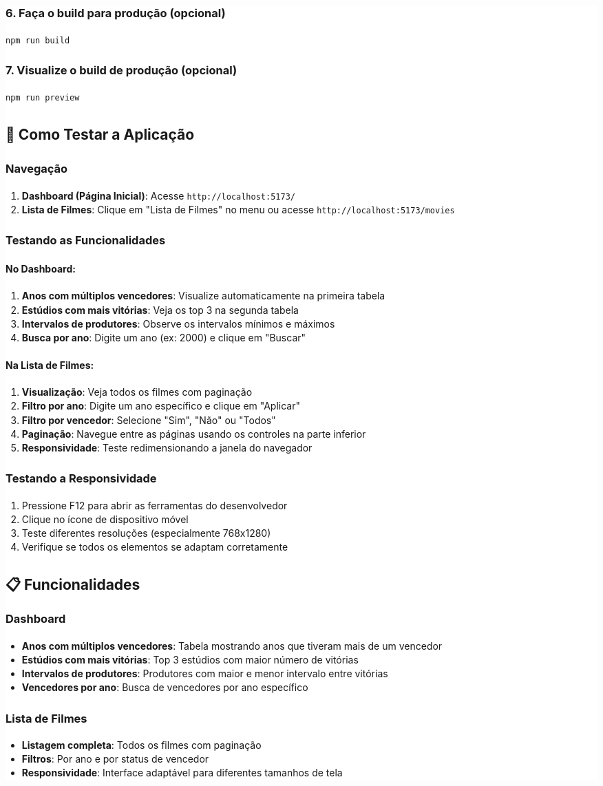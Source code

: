 ### 6. Faça o build para produção (opcional)
```bash
npm run build
```

### 7. Visualize o build de produção (opcional)
```bash
npm run preview
```

## 🧪 Como Testar a Aplicação

### Navegação
1. **Dashboard (Página Inicial)**: Acesse `http://localhost:5173/`
2. **Lista de Filmes**: Clique em "Lista de Filmes" no menu ou acesse `http://localhost:5173/movies`

### Testando as Funcionalidades

#### No Dashboard:
1. **Anos com múltiplos vencedores**: Visualize automaticamente na primeira tabela
2. **Estúdios com mais vitórias**: Veja os top 3 na segunda tabela
3. **Intervalos de produtores**: Observe os intervalos mínimos e máximos
4. **Busca por ano**: Digite um ano (ex: 2000) e clique em "Buscar"

#### Na Lista de Filmes:
1. **Visualização**: Veja todos os filmes com paginação
2. **Filtro por ano**: Digite um ano específico e clique em "Aplicar"
3. **Filtro por vencedor**: Selecione "Sim", "Não" ou "Todos"
4. **Paginação**: Navegue entre as páginas usando os controles na parte inferior
5. **Responsividade**: Teste redimensionando a janela do navegador

### Testando a Responsividade
1. Pressione F12 para abrir as ferramentas do desenvolvedor
2. Clique no ícone de dispositivo móvel
3. Teste diferentes resoluções (especialmente 768x1280)
4. Verifique se todos os elementos se adaptam corretamente

## 📋 Funcionalidades

### Dashboard
- **Anos com múltiplos vencedores**: Tabela mostrando anos que tiveram mais de um vencedor
- **Estúdios com mais vitórias**: Top 3 estúdios com maior número de vitórias
- **Intervalos de produtores**: Produtores com maior e menor intervalo entre vitórias
- **Vencedores por ano**: Busca de vencedores por ano específico

### Lista de Filmes
- **Listagem completa**: Todos os filmes com paginação
- **Filtros**: Por ano e por status de vencedor
- **Responsividade**: Interface adaptável para diferentes tamanhos de tela
